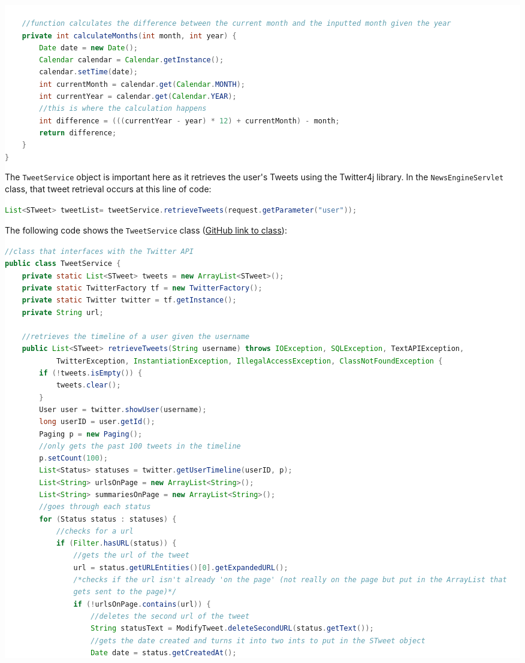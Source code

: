 ```Java

	//function calculates the difference between the current month and the inputted month given the year
	private int calculateMonths(int month, int year) {
		Date date = new Date();
		Calendar calendar = Calendar.getInstance();
		calendar.setTime(date);
		int currentMonth = calendar.get(Calendar.MONTH);
		int currentYear = calendar.get(Calendar.YEAR);
		//this is where the calculation happens
		int difference = (((currentYear - year) * 12) + currentMonth) - month;
		return difference;
	}
}

```

The ```TweetService``` object is important here as it retrieves the user's Tweets using the Twitter4j library. In the ```NewsEngineServlet``` class, that tweet retrieval occurs at this line of code:

```Java
List<STweet> tweetList= tweetService.retrieveTweets(request.getParameter("user"));
```

The following code shows the ```TweetService``` class ([GitHub link to class](https://github.com/mdmarshmallow/SciTweets/blob/develop/scitweets/src/main/java/tweets/TweetService.java)):

```Java
//class that interfaces with the Twitter API
public class TweetService {
	private static List<STweet> tweets = new ArrayList<STweet>();
	private static TwitterFactory tf = new TwitterFactory();
	private static Twitter twitter = tf.getInstance();
	private String url;

	//retrieves the timeline of a user given the username
	public List<STweet> retrieveTweets(String username) throws IOException, SQLException, TextAPIException,
			TwitterException, InstantiationException, IllegalAccessException, ClassNotFoundException {
		if (!tweets.isEmpty()) {
			tweets.clear();
		}
		User user = twitter.showUser(username);
		long userID = user.getId();
		Paging p = new Paging();
		//only gets the past 100 tweets in the timeline
		p.setCount(100);
		List<Status> statuses = twitter.getUserTimeline(userID, p);
		List<String> urlsOnPage = new ArrayList<String>();
		List<String> summariesOnPage = new ArrayList<String>();
		//goes through each status
		for (Status status : statuses) {
			//checks for a url
			if (Filter.hasURL(status)) {
				//gets the url of the tweet
				url = status.getURLEntities()[0].getExpandedURL();
				/*checks if the url isn't already 'on the page' (not really on the page but put in the ArrayList that
				gets sent to the page)*/
				if (!urlsOnPage.contains(url)) {
					//deletes the second url of the tweet
					String statusText = ModifyTweet.deleteSecondURL(status.getText());
					//gets the date created and turns it into two ints to put in the STweet object
					Date date = status.getCreatedAt();
```